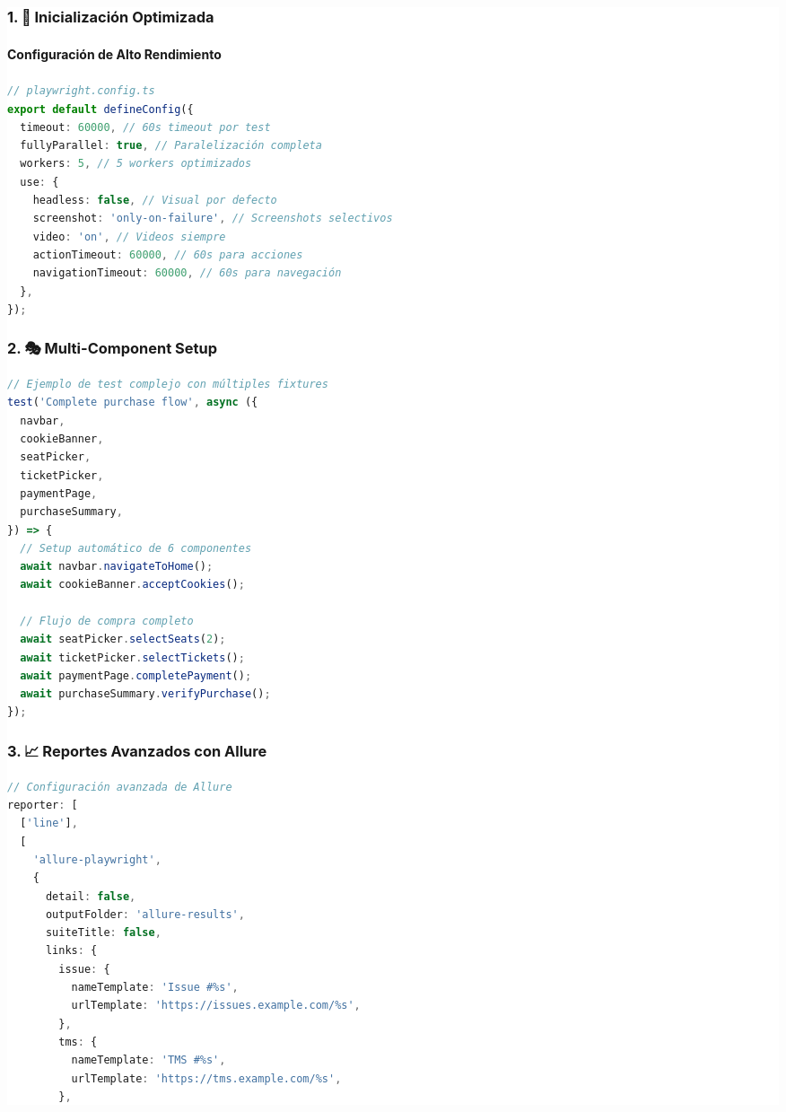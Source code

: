 ### **1. 🚀 Inicialización Optimizada**

#### **Configuración de Alto Rendimiento**

```typescript
// playwright.config.ts
export default defineConfig({
  timeout: 60000, // 60s timeout por test
  fullyParallel: true, // Paralelización completa
  workers: 5, // 5 workers optimizados
  use: {
    headless: false, // Visual por defecto
    screenshot: 'only-on-failure', // Screenshots selectivos
    video: 'on', // Videos siempre
    actionTimeout: 60000, // 60s para acciones
    navigationTimeout: 60000, // 60s para navegación
  },
});
```

### **2. 🎭 Multi-Component Setup**

```typescript
// Ejemplo de test complejo con múltiples fixtures
test('Complete purchase flow', async ({
  navbar,
  cookieBanner,
  seatPicker,
  ticketPicker,
  paymentPage,
  purchaseSummary,
}) => {
  // Setup automático de 6 componentes
  await navbar.navigateToHome();
  await cookieBanner.acceptCookies();

  // Flujo de compra completo
  await seatPicker.selectSeats(2);
  await ticketPicker.selectTickets();
  await paymentPage.completePayment();
  await purchaseSummary.verifyPurchase();
});
```

### **3. 📈 Reportes Avanzados con Allure**

```typescript
// Configuración avanzada de Allure
reporter: [
  ['line'],
  [
    'allure-playwright',
    {
      detail: false,
      outputFolder: 'allure-results',
      suiteTitle: false,
      links: {
        issue: {
          nameTemplate: 'Issue #%s',
          urlTemplate: 'https://issues.example.com/%s',
        },
        tms: {
          nameTemplate: 'TMS #%s',
          urlTemplate: 'https://tms.example.com/%s',
        },
```